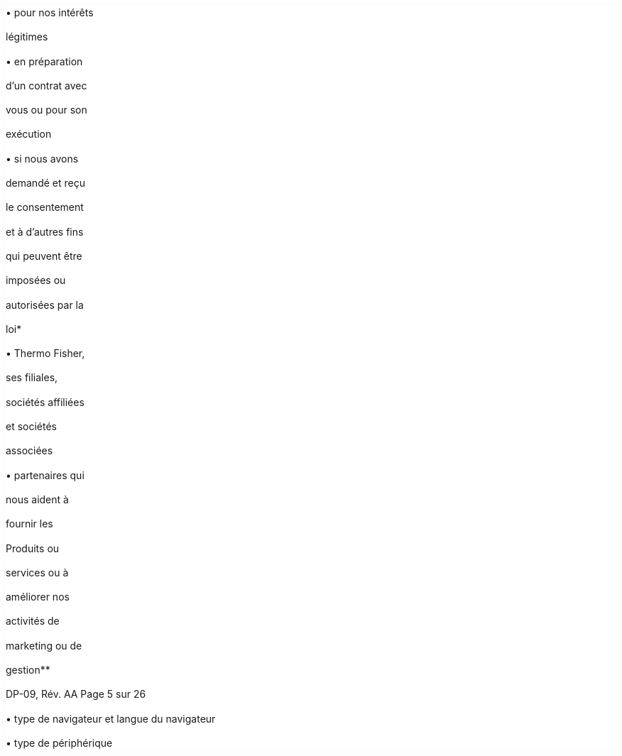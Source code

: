 

• pour nos intérêts

légitimes

• en préparation

d’un contrat avec

vous ou pour son

exécution

• si nous avons

demandé et reçu

le consentement

et à d’autres fins

qui peuvent être

imposées ou

autorisées par la

loi\*



• Thermo Fisher,

ses filiales,

sociétés affiliées

et sociétés

associées

• partenaires qui

nous aident à

fournir les

Produits ou

services ou à

améliorer nos

activités de

marketing ou de

gestion\*\*

DP-09, Rév. AA Page 5 sur 26



• type de navigateur et langue du navigateur

• type de périphérique
